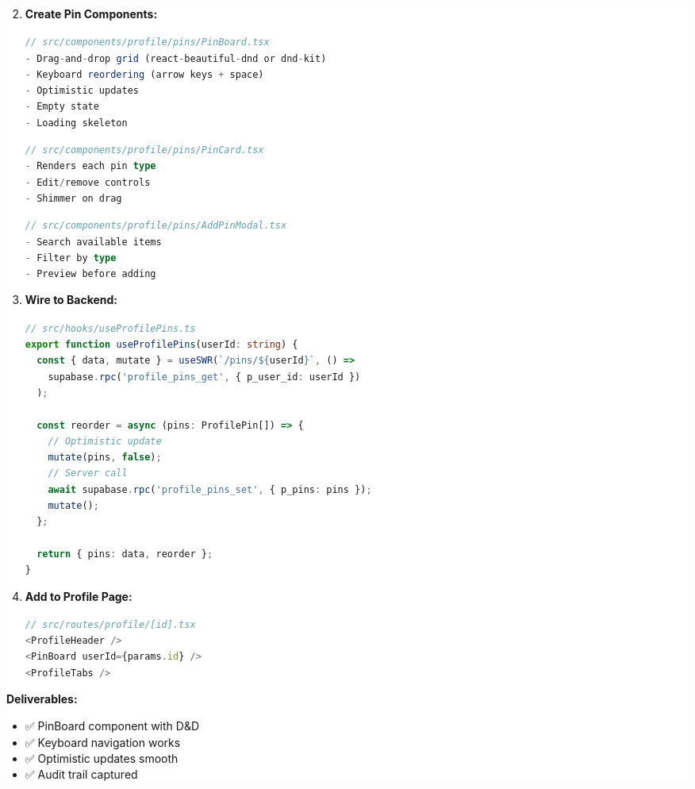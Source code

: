 2. **Create Pin Components:**
   ```typescript
   // src/components/profile/pins/PinBoard.tsx
   - Drag-and-drop grid (react-beautiful-dnd or dnd-kit)
   - Keyboard reordering (arrow keys + space)
   - Optimistic updates
   - Empty state
   - Loading skeleton
   ```

   ```typescript
   // src/components/profile/pins/PinCard.tsx
   - Renders each pin type
   - Edit/remove controls
   - Shimmer on drag
   ```

   ```typescript
   // src/components/profile/pins/AddPinModal.tsx
   - Search available items
   - Filter by type
   - Preview before adding
   ```

3. **Wire to Backend:**
   ```typescript
   // src/hooks/useProfilePins.ts
   export function useProfilePins(userId: string) {
     const { data, mutate } = useSWR(`/pins/${userId}`, () =>
       supabase.rpc('profile_pins_get', { p_user_id: userId })
     );
     
     const reorder = async (pins: ProfilePin[]) => {
       // Optimistic update
       mutate(pins, false);
       // Server call
       await supabase.rpc('profile_pins_set', { p_pins: pins });
       mutate();
     };
     
     return { pins: data, reorder };
   }
   ```

4. **Add to Profile Page:**
   ```typescript
   // src/routes/profile/[id].tsx
   <ProfileHeader />
   <PinBoard userId={params.id} />
   <ProfileTabs />
   ```

**Deliverables:**
- ✅ PinBoard component with D&D
- ✅ Keyboard navigation works
- ✅ Optimistic updates smooth
- ✅ Audit trail captured
